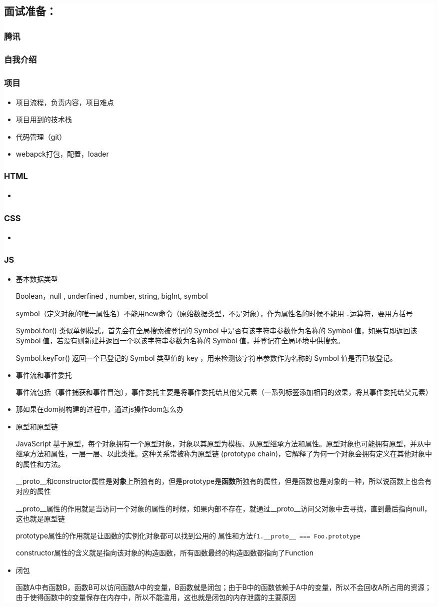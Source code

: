 ## 面试准备：

### 腾讯

### 自我介绍

### 项目

- 项目流程，负责内容，项目难点

- 项目用到的技术栈
- 代码管理（git）
- webapck打包，配置，loader

### HTML

- 

### CSS

- 

### JS

- 基本数据类型

  Boolean，null , underfined , number, string, bigInt, symbol

  symbol（定义对象的唯一属性名）不能用new命令（原始数据类型，不是对象），作为属性名的时候不能用 `.`运算符，要用方括号

  Symbol.for() 类似单例模式，首先会在全局搜索被登记的 Symbol 中是否有该字符串参数作为名称的 Symbol 值，如果有即返回该 Symbol 值，若没有则新建并返回一个以该字符串参数为名称的 Symbol 值，并登记在全局环境中供搜索。

  Symbol.keyFor() 返回一个已登记的 Symbol 类型值的 key ，用来检测该字符串参数作为名称的 Symbol 值是否已被登记。

- 事件流和事件委托

  事件流包括（事件捕获和事件冒泡），事件委托主要是将事件委托给其他父元素（一系列标签添加相同的效果，将其事件委托给父元素）

- 那如果在dom树构建的过程中，通过js操作dom怎么办

- 原型和原型链

  JavaScript 基于原型，每个对象拥有一个原型对象，对象以其原型为模板、从原型继承方法和属性。原型对象也可能拥有原型，并从中继承方法和属性，一层一层、以此类推。这种关系常被称为原型链 (prototype chain)，它解释了为何一个对象会拥有定义在其他对象中的属性和方法。

  \__proto__和constructor属性是**对象**上所独有的，但是prototype是**函数**所独有的属性，但是函数也是对象的一种，所以说函数上也会有对应的属性

  \__proto\__属性的作用就是当访问一个对象的属性的时候，如果内部不存在，就通过\__proto__访问父对象中去寻找，直到最后指向null，这也就是原型链

  prototype属性的作用就是让函数的实例化对象都可以找到公用的 属性和方法`f1.__proto__ === Foo.prototype`

  constructor属性的含义就是指向该对象的构造函数，所有函数最终的构造函数都指向了Function

- 闭包

  函数A中有函数B，函数B可以访问函数A中的变量，B函数就是闭包；由于B中的函数依赖于A中的变量，所以不会回收A所占用的资源；由于使得函数中的变量保存在内存中，所以不能滥用，这也就是闭包的内存泄露的主要原因
